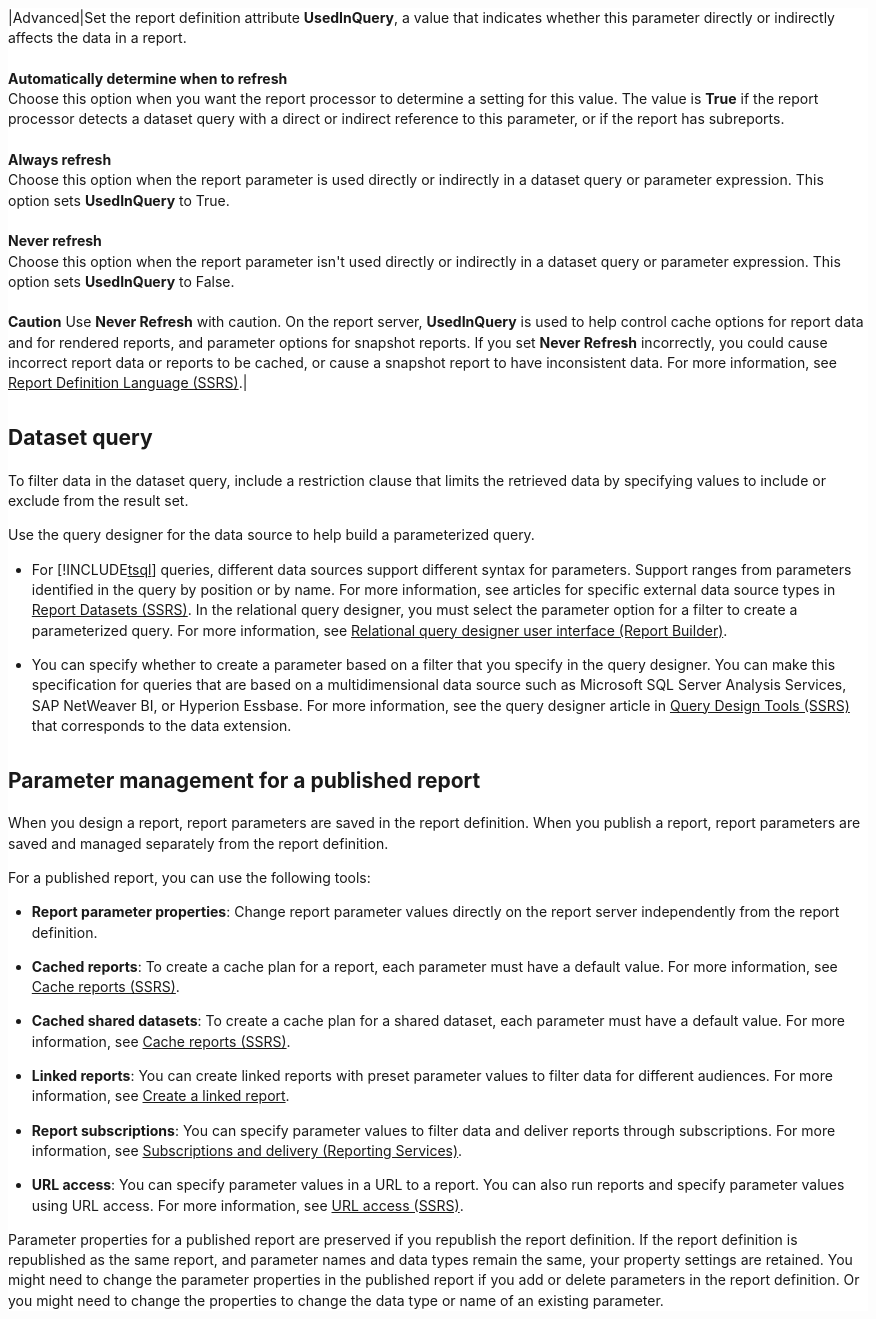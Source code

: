 |Advanced|Set the report definition attribute **UsedInQuery**, a value that indicates whether this parameter directly or indirectly affects the data in a report.<br /><br /> **Automatically determine when to refresh**<br /> Choose this option when you want the report processor to determine a setting for this value. The value is **True** if the report processor detects a dataset query with a direct or indirect reference to this parameter, or if the report has subreports.<br /><br /> **Always refresh**<br /> Choose this option when the report parameter is used directly or indirectly in a dataset query or parameter expression. This option sets **UsedInQuery** to True.<br /><br /> **Never refresh**<br /> Choose this option when the report parameter isn't used directly or indirectly in a dataset query or parameter expression. This option sets **UsedInQuery** to False.<br /><br /> **Caution** Use **Never Refresh** with caution. On the report server, **UsedInQuery** is used to help control cache options for report data and for rendered reports, and parameter options for snapshot reports. If you set **Never Refresh** incorrectly, you could cause incorrect report data or reports to be cached, or cause a snapshot report to have inconsistent data. For more information, see [Report Definition Language &#40;SSRS&#41;](../../reporting-services/reports/report-definition-language-ssrs.md).|  
  
## <a name="bkmk_Dataset_Parameters"></a> Dataset query  

To filter data in the dataset query, include a restriction clause that limits the retrieved data by specifying values to include or exclude from the result set.  
  
Use the query designer for the data source to help build a parameterized query.  
  
- For [!INCLUDE[tsql](../../includes/tsql-md.md)] queries, different data sources support different syntax for parameters. Support ranges from parameters identified in the query by position or by name. For more information, see articles for specific external data source types in [Report Datasets (SSRS)](../../reporting-services/report-data/report-datasets-ssrs.md). In the relational query designer, you must select the parameter option for a filter to create a parameterized query. For more information, see [Relational query designer user interface &#40;Report Builder&#41;](../../reporting-services/report-data/relational-query-designer-user-interface-report-builder.md).  
  
- You can specify whether to create a parameter based on a filter that you specify in the query designer. You can make this specification for queries that are based on a multidimensional data source such as Microsoft SQL Server Analysis Services, SAP NetWeaver BI, or Hyperion Essbase. For more information, see the query designer article in [Query Design Tools &#40;SSRS&#41;](../report-data/query-design-tools-ssrs.md) that corresponds to the data extension.  
  
## <a name="bkmk_Manage_Parameters"></a> Parameter management for a published report  

When you design a report, report parameters are saved in the report definition. When you publish a report, report parameters are saved and managed separately from the report definition.  
  
For a published report, you can use the following tools:  
  
- **Report parameter properties**: Change report parameter values directly on the report server independently from the report definition.  
  
- **Cached reports**: To create a cache plan for a report, each parameter must have a default value. For more information, see [Cache reports (SSRS)](../../reporting-services/report-server/caching-reports-ssrs.md).  
  
- **Cached shared datasets**: To create a cache plan for a shared dataset, each parameter must have a default value. For more information, see [Cache reports (SSRS)](../../reporting-services/report-server/caching-reports-ssrs.md).  
  
- **Linked reports**: You can create linked reports with preset parameter values to filter data for different audiences. For more information, see [Create a linked report](../../reporting-services/reports/create-a-linked-report.md).  
  
- **Report subscriptions**: You can specify parameter values to filter data and deliver reports through subscriptions. For more information, see [Subscriptions and delivery (Reporting Services)](../../reporting-services/subscriptions/subscriptions-and-delivery-reporting-services.md).  
  
- **URL access**: You can specify parameter values in a URL to a report. You can also run reports and specify parameter values using URL access. For more information, see [URL access &#40;SSRS&#41;](../../reporting-services/url-access-ssrs.md).  
  
Parameter properties for a published report are preserved if you republish the report definition. If the report definition is republished as the same report, and parameter names and data types remain the same, your property settings are retained. You might need to change the parameter properties in the published report if you add or delete parameters in the report definition. Or you might need to change the properties to change the data type or name of an existing parameter.  
  